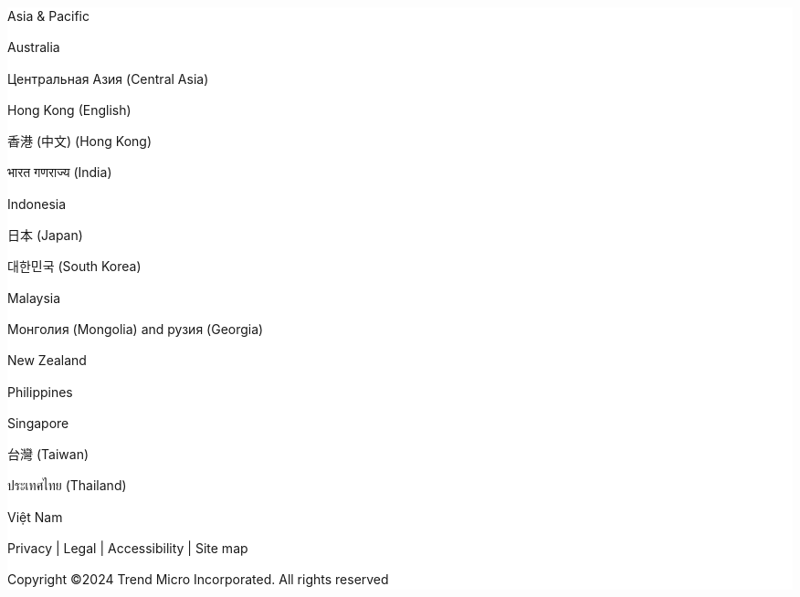 
Asia & Pacific


Australia


Центральная Азия (Central Asia)


Hong Kong (English)


香港 (中文) (Hong Kong) 


भारत गणराज्य (India)


Indonesia


日本 (Japan)


대한민국 (South Korea)


Malaysia


Монголия (Mongolia) and рузия (Georgia)


New Zealand


Philippines


Singapore


台灣 (Taiwan)


 ประเทศไทย (Thailand)


Việt Nam

















Privacy | Legal | Accessibility | Site map





Copyright ©2024 Trend Micro Incorporated. All rights reserved


